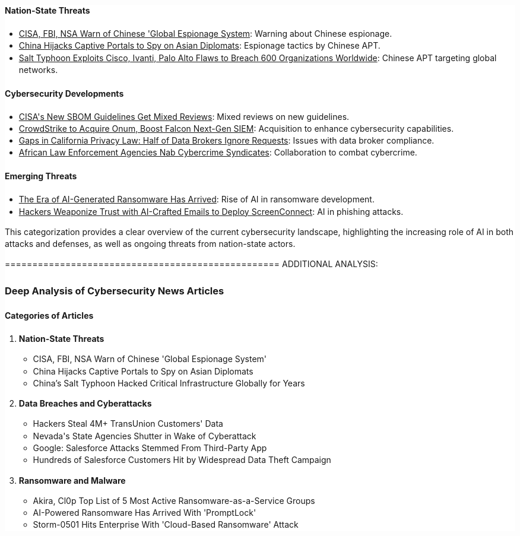 #### Nation-State Threats
- [CISA, FBI, NSA Warn of Chinese 'Global Espionage System](https://www.darkreading.com/cybersecurity-operations/cisa-fbi-nsa-warn-chinese-global-espionage-system): Warning about Chinese espionage.
- [China Hijacks Captive Portals to Spy on Asian Diplomats](https://www.darkreading.com/cyberattacks-data-breaches/china-hijacks-captive-portals-spy-asian-diplomats): Espionage tactics by Chinese APT.
- [Salt Typhoon Exploits Cisco, Ivanti, Palo Alto Flaws to Breach 600 Organizations Worldwide](https://thehackernews.com/2025/08/salt-typhoon-exploits-cisco-ivanti-palo.html): Chinese APT targeting global networks.

#### Cybersecurity Developments
- [CISA's New SBOM Guidelines Get Mixed Reviews](https://www.darkreading.com/application-security/cisas-new-sbom-guidelines-mixed-reviews): Mixed reviews on new guidelines.
- [CrowdStrike to Acquire Onum, Boost Falcon Next-Gen SIEM](https://www.darkreading.com/cybersecurity-analytics/crowdstrike-acquire-onum-boost-falcon-next-gen-siem): Acquisition to enhance cybersecurity capabilities.
- [Gaps in California Privacy Law: Half of Data Brokers Ignore Requests](https://www.darkreading.com/data-privacy/gaps-in-california-privacy-law-half-of-data-brokers-ignore-requests): Issues with data broker compliance.
- [African Law Enforcement Agencies Nab Cybercrime Syndicates](https://www.darkreading.com/cyberattacks-data-breaches/african-law-enforcement-agencies-nab-cybercrime-syndicates): Collaboration to combat cybercrime.

#### Emerging Threats
- [The Era of AI-Generated Ransomware Has Arrived](https://www.wired.com/story/the-era-of-ai-generated-ransomware-has-arrived/): Rise of AI in ransomware development.
- [Hackers Weaponize Trust with AI-Crafted Emails to Deploy ScreenConnect](https://www.securityweek.com/hackers-weaponize-trust-with-ai-crafted-emails-to-deploy-screenconnect/): AI in phishing attacks.

This categorization provides a clear overview of the current cybersecurity landscape, highlighting the increasing role of AI in both attacks and defenses, as well as ongoing threats from nation-state actors.

==================================================
ADDITIONAL ANALYSIS:

### Deep Analysis of Cybersecurity News Articles

#### Categories of Articles
1. **Nation-State Threats**
   - CISA, FBI, NSA Warn of Chinese 'Global Espionage System'
   - China Hijacks Captive Portals to Spy on Asian Diplomats
   - China’s Salt Typhoon Hacked Critical Infrastructure Globally for Years

2. **Data Breaches and Cyberattacks**
   - Hackers Steal 4M+ TransUnion Customers' Data
   - Nevada's State Agencies Shutter in Wake of Cyberattack
   - Google: Salesforce Attacks Stemmed From Third-Party App
   - Hundreds of Salesforce Customers Hit by Widespread Data Theft Campaign

3. **Ransomware and Malware**
   - Akira, Cl0p Top List of 5 Most Active Ransomware-as-a-Service Groups
   - AI-Powered Ransomware Has Arrived With 'PromptLock'
   - Storm-0501 Hits Enterprise With 'Cloud-Based Ransomware' Attack
